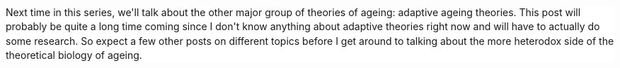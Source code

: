 Next time in this series, we'll talk about the other major group of theories of ageing: adaptive ageing theories. This post will probably be quite a long time coming since I don't know anything about adaptive theories right now and will have to actually do some research. So expect a few other posts on different topics before I get around to talking about the more heterodox side of the theoretical biology of ageing.
